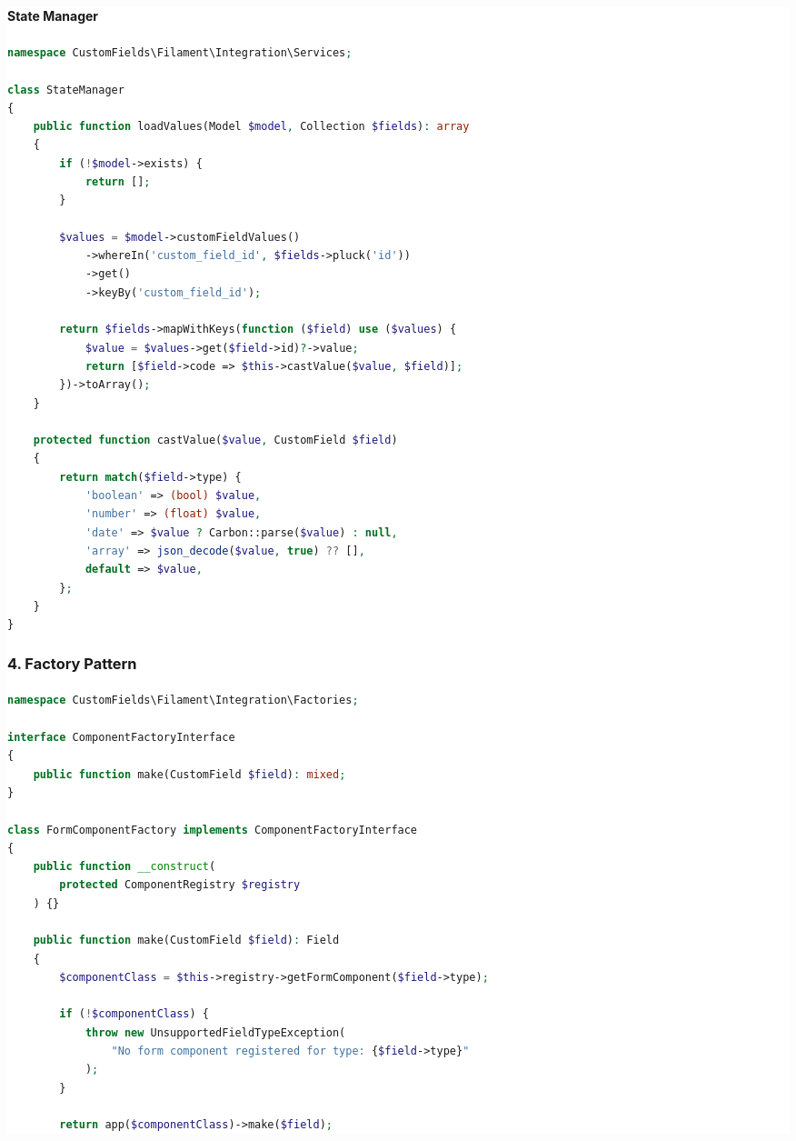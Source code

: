 #### State Manager

```php
namespace CustomFields\Filament\Integration\Services;

class StateManager
{
    public function loadValues(Model $model, Collection $fields): array
    {
        if (!$model->exists) {
            return [];
        }
        
        $values = $model->customFieldValues()
            ->whereIn('custom_field_id', $fields->pluck('id'))
            ->get()
            ->keyBy('custom_field_id');
        
        return $fields->mapWithKeys(function ($field) use ($values) {
            $value = $values->get($field->id)?->value;
            return [$field->code => $this->castValue($value, $field)];
        })->toArray();
    }
    
    protected function castValue($value, CustomField $field)
    {
        return match($field->type) {
            'boolean' => (bool) $value,
            'number' => (float) $value,
            'date' => $value ? Carbon::parse($value) : null,
            'array' => json_decode($value, true) ?? [],
            default => $value,
        };
    }
}
```

### 4. Factory Pattern

```php
namespace CustomFields\Filament\Integration\Factories;

interface ComponentFactoryInterface
{
    public function make(CustomField $field): mixed;
}

class FormComponentFactory implements ComponentFactoryInterface
{
    public function __construct(
        protected ComponentRegistry $registry
    ) {}
    
    public function make(CustomField $field): Field
    {
        $componentClass = $this->registry->getFormComponent($field->type);
        
        if (!$componentClass) {
            throw new UnsupportedFieldTypeException(
                "No form component registered for type: {$field->type}"
            );
        }
        
        return app($componentClass)->make($field);
```